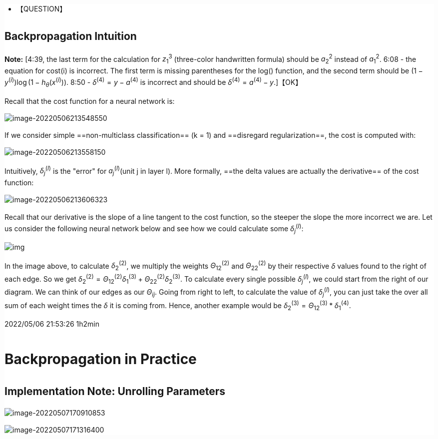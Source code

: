 * 【QUESTION】



## Backpropagation Intuition

**Note:** [4:39, the last term for the calculation for $z^3_1$ (three-color handwritten formula) should be $a^2_2$ instead of $a^2_1$. 6:08 - the equation for cost(i) is incorrect. The first term is missing parentheses for the log() function, and the second term should be $(1-y^{(i)})\log(1-h{_\theta}{(x^{(i)}}))$. 8:50 - $\delta^{(4)} = y - a^{(4)}$ is incorrect and should be $\delta^{(4)} = a^{(4)} - y$.]【OK】

Recall that the cost function for a neural network is:

![image-20220506213548550](images/05_1_Week_Neural_Networks：Learning/image-20220506213548550.png)

If we consider simple ==non-multiclass classification== (k = 1) and ==disregard regularization==, the cost is computed with:

![image-20220506213558150](images/05_1_Week_Neural_Networks：Learning/image-20220506213558150.png)

Intuitively, $\delta_j^{(l)}$ is the "error" for $a^{(l)}_j$(unit j in layer l). More formally, ==the delta values are actually the derivative== of the cost function:

![image-20220506213606323](images/05_1_Week_Neural_Networks：Learning/image-20220506213606323.png)

Recall that our derivative is the slope of a line tangent to the cost function, so the steeper the slope the more incorrect we are. Let us consider the following neural network below and see how we could calculate some $\delta_j^{(l)}$:

![img](images/05_1_Week_Neural_Networks：Learning/qc309rdcEea4MxKdJPaTxA_324034f1a3c3a3be8e7c6cfca90d3445_fixx.png)

In the image above, to calculate $\delta_2^{(2)}$, we multiply the weights $\Theta_{12}^{(2)}$ and $\Theta_{22}^{(2)}$ by their respective $\delta$ values found to the right of each edge. So we get $\delta_2^{(2)}= \Theta_{12}^{(2)}\delta_1^{(3)}+\Theta_{22}^{(2)}\delta_2^{(3)}$. To calculate every single possible $\delta_j^{(l)}$, we could start from the right of our diagram. We can think of our edges as our $\Theta_{ij}.$ Going from right to left, to calculate the value of $\delta_j^{(l)}$, you can just take the over all sum of each weight times the $\delta$ it is coming from. Hence, another example would be $\delta_2^{(3)}=\Theta_{12}^{(3)}*\delta_1^{(4)}$.



2022/05/06 21:53:26 1h2min



# Backpropagation in Practice

## Implementation Note: Unrolling Parameters

![image-20220507170910853](images/05_1_Week_Neural_Networks：Learning/image-20220507170910853.png)

![image-20220507171316400](images/05_1_Week_Neural_Networks：Learning/image-20220507171316400.png)
